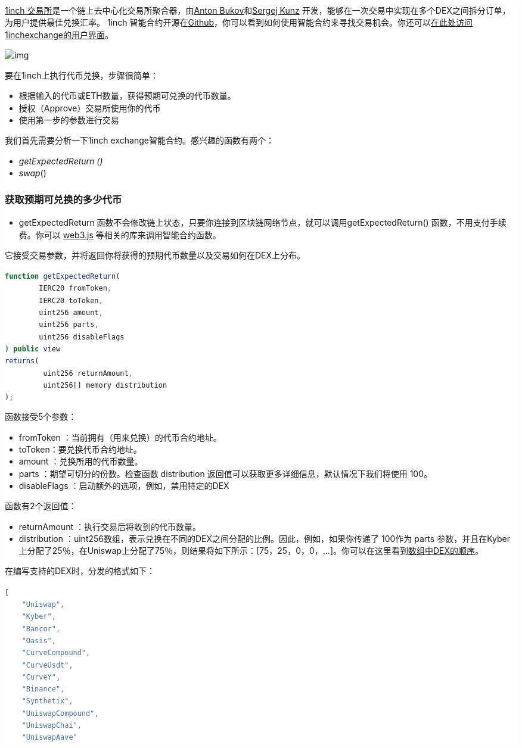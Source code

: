 [1inch 交易所](https://1inch.exchange/)是一个链上去中心化交易所聚合器，由[Anton Bukov](https://github.com/k06a)和[Sergej Kunz](https://github.com/deacix) 开发，能够在一次交易中实现在多个DEX之间拆分订单，为用户提供最佳兑换汇率。 1inch 智能合约开源在[Github](https://github.com/1inch-exchange/1inchProtocol)，你可以看到如何使用智能合约来寻找交易机会。你还可以[在此处访问1inchexchange的用户界面](https://1inch.exchange/#/)。

![img](https://ethereumdev.io/wp-content/uploads/2020/04/aggregate.png)

要在1inch上执行代币兑换，步骤很简单：

- 根据输入的代币或ETH数量，获得预期可兑换的代币数量。
- 授权（Approve）交易所使用你的代币
- 使用第一步的参数进行交易

我们首先需要分析一下1inch exchange智能合约。感兴趣的函数有两个：

- *getExpectedReturn ()*
- *swap*()

### 获取预期可兑换的多少代币

* getExpectedReturn 函数不会修改链上状态，只要你连接到区块链网络节点，就可以调用getExpectedReturn() 函数，不用支付手续费。你可以 [web3.js](https://learnblockchain.cn/search?word=web3.js) 等相关的库来调用智能合约函数。

它接受交易参数，并将返回你将获得的预期代币数量以及交易如何在DEX上分布。

```javascript
function getExpectedReturn(
        IERC20 fromToken,
        IERC20 toToken,
        uint256 amount,
        uint256 parts,
        uint256 disableFlags
) public view
returns(
         uint256 returnAmount,
         uint256[] memory distribution
);
```

函数接受5个参数：

- fromToken ：当前拥有（用来兑换）的代币合约地址。
- toToken：要兑换代币合约地址。
- amount ：兑换所用的代币数量。
- parts ：期望可切分的份数。检查函数 distribution 返回值可以获取更多详细信息，默认情况下我们将使用 100。
- disableFlags ：启动额外的选项，例如，禁用特定的DEX

函数有2个返回值：

- returnAmount ：执行交易后将收到的代币数量。
- distribution ：uint256数组，表示兑换在不同的DEX之间分配的比例。因此，例如，如果你传递了 100作为 parts 参数，并且在Kyber上分配了25％，在Uniswap上分配了75％，则结果将如下所示：[75，25，0，0，…]。你可以在这里看到[数组中DEX的顺序](https://github.com/CryptoManiacsZone/1split/blob/master/contracts/OneSplitBase.sol#L674)。

在编写支持的DEX时，分发的格式如下：

```javascript
[
    "Uniswap",
    "Kyber",
    "Bancor",
    "Oasis",
    "CurveCompound",
    "CurveUsdt",
    "CurveY",
    "Binance",
    "Synthetix",
    "UniswapCompound",
    "UniswapChai",
    "UniswapAave"
```